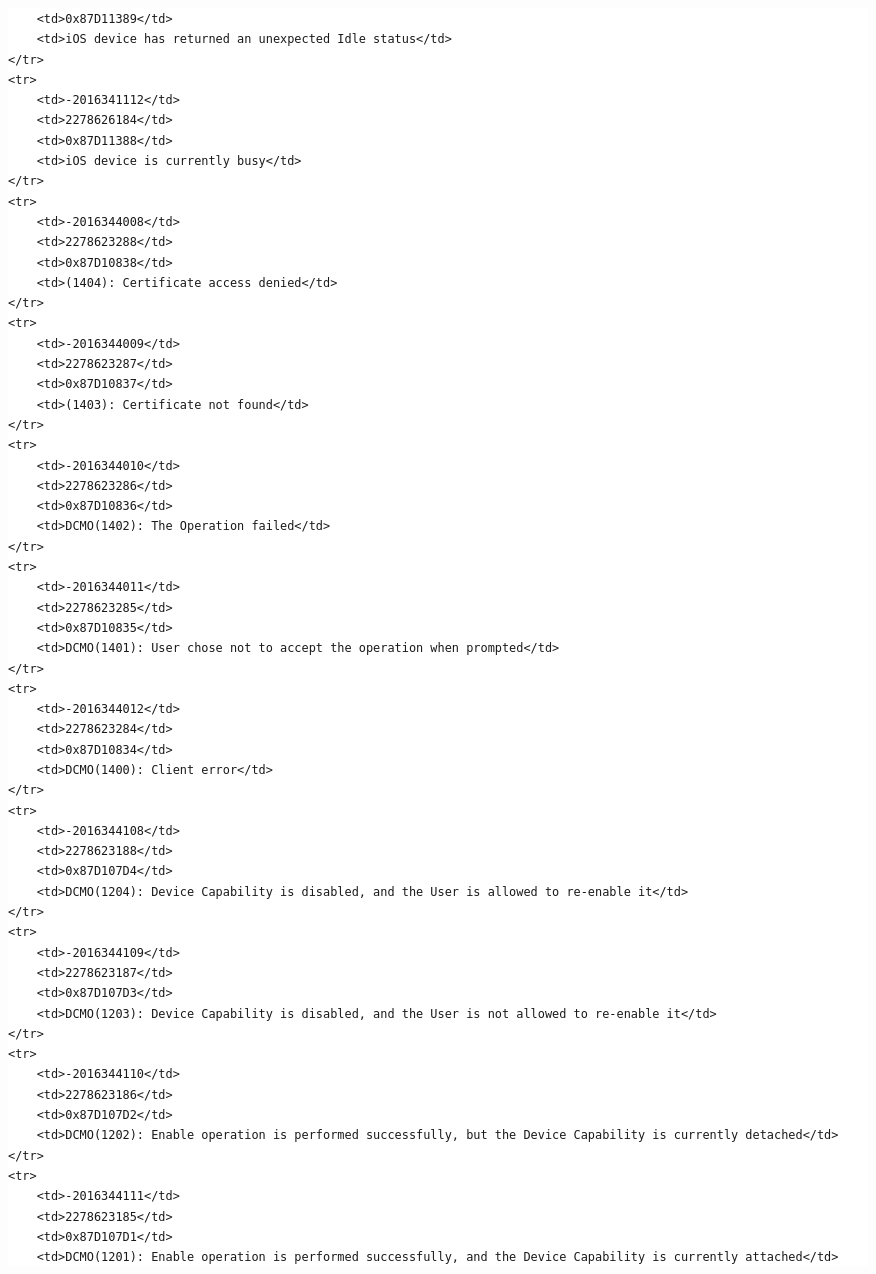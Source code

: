         <td>0x87D11389</td>
        <td>iOS device has returned an unexpected Idle status</td>
    </tr>
    <tr>
        <td>-2016341112</td>
        <td>2278626184</td>
        <td>0x87D11388</td>
        <td>iOS device is currently busy</td>
    </tr>
    <tr>
        <td>-2016344008</td>
        <td>2278623288</td>
        <td>0x87D10838</td>
        <td>(1404): Certificate access denied</td>
    </tr>
    <tr>
        <td>-2016344009</td>
        <td>2278623287</td>
        <td>0x87D10837</td>
        <td>(1403): Certificate not found</td>
    </tr>
    <tr>
        <td>-2016344010</td>
        <td>2278623286</td>
        <td>0x87D10836</td>
        <td>DCMO(1402): The Operation failed</td>
    </tr>
    <tr>
        <td>-2016344011</td>
        <td>2278623285</td>
        <td>0x87D10835</td>
        <td>DCMO(1401): User chose not to accept the operation when prompted</td>
    </tr>
    <tr>
        <td>-2016344012</td>
        <td>2278623284</td>
        <td>0x87D10834</td>
        <td>DCMO(1400): Client error</td>
    </tr>
    <tr>
        <td>-2016344108</td>
        <td>2278623188</td>
        <td>0x87D107D4</td>
        <td>DCMO(1204): Device Capability is disabled, and the User is allowed to re-enable it</td>
    </tr>
    <tr>
        <td>-2016344109</td>
        <td>2278623187</td>
        <td>0x87D107D3</td>
        <td>DCMO(1203): Device Capability is disabled, and the User is not allowed to re-enable it</td>
    </tr>
    <tr>
        <td>-2016344110</td>
        <td>2278623186</td>
        <td>0x87D107D2</td>
        <td>DCMO(1202): Enable operation is performed successfully, but the Device Capability is currently detached</td>
    </tr>
    <tr>
        <td>-2016344111</td>
        <td>2278623185</td>
        <td>0x87D107D1</td>
        <td>DCMO(1201): Enable operation is performed successfully, and the Device Capability is currently attached</td>
